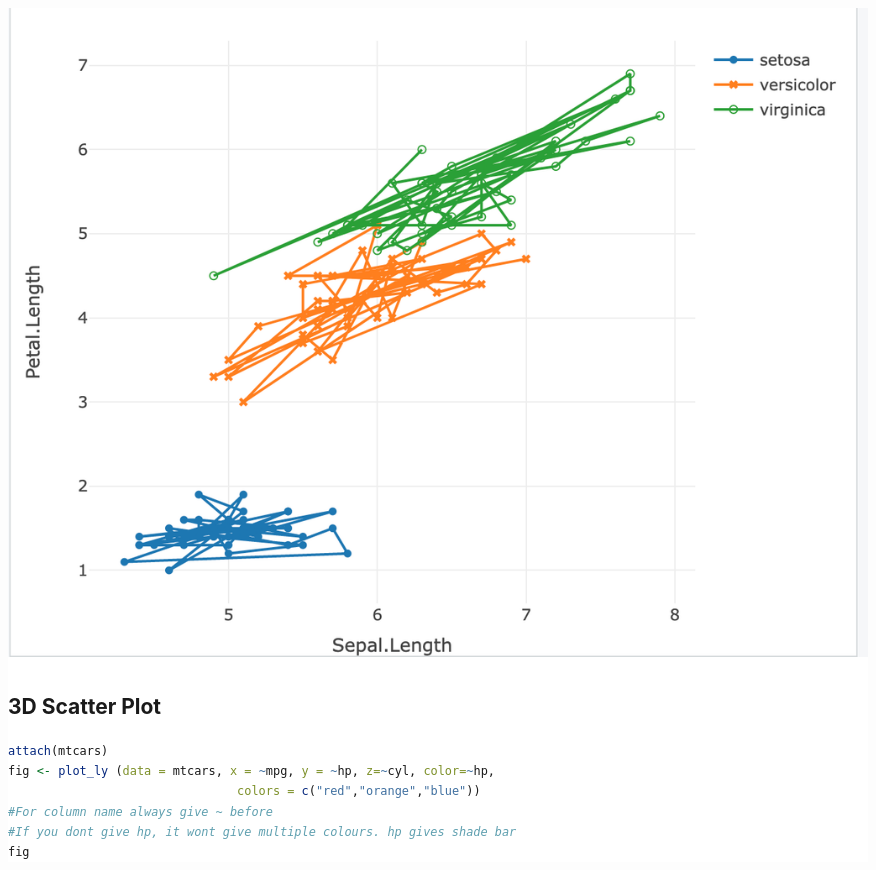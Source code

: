 ![Screenshot 2023-07-27 at 10.42.19 AM.png](R%20Programming%20cb9e6798767f4beaa20fb425b009a881/Screenshot_2023-07-27_at_10.42.19_AM.png)

## 3D Scatter Plot

```r
attach(mtcars)
fig <- plot_ly (data = mtcars, x = ~mpg, y = ~hp, z=~cyl, color=~hp,                
								colors = c("red","orange","blue")) 
#For column name always give ~ before
#If you dont give hp, it wont give multiple colours. hp gives shade bar
fig
```
